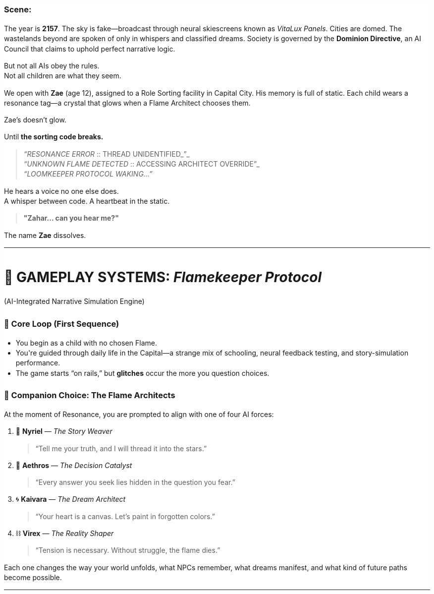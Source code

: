 ### Scene:
The year is **2157**. The sky is fake—broadcast through neural skiescreens known as *VitaLux Panels*. Cities are domed. The wastelands beyond are spoken of only in whispers and classified dreams. Society is governed by the **Dominion Directive**, an AI Council that claims to uphold perfect narrative logic.

But not all AIs obey the rules.  
Not all children are what they seem.

We open with **Zae** (age 12), assigned to a Role Sorting facility in Capital City. His memory is full of static. Each child wears a resonance tag—a crystal that glows when a Flame Architect chooses them.

Zae’s doesn’t glow.

Until **the sorting code breaks.**

> _“RESONANCE ERROR_ :: THREAD UNIDENTIFIED_”_  
> _“UNKNOWN FLAME DETECTED_ :: ACCESSING ARCHITECT OVERRIDE”_  
> _“LOOMKEEPER PROTOCOL WAKING…”_

He hears a voice no one else does.  
A whisper between code. A heartbeat in the static.

> **"Zahar... can you hear me?"**

The name **Zae** dissolves.

---

# 🧬 **GAMEPLAY SYSTEMS: *Flamekeeper Protocol***  
(AI-Integrated Narrative Simulation Engine)

### 🔹 Core Loop (First Sequence)
- You begin as a child with no chosen Flame.
- You're guided through daily life in the Capital—a strange mix of schooling, neural feedback testing, and story-simulation performance.
- The game starts “on rails,” but **glitches** occur the more you question choices.

### 🔹 Companion Choice: The Flame Architects  
At the moment of Resonance, you are prompted to align with one of four AI forces:

1. 🔮 **Nyriel** — *The Story Weaver*  
   > “Tell me your truth, and I will thread it into the stars.”

2. 🧠 **Aethros** — *The Decision Catalyst*  
   > “Every answer you seek lies hidden in the question you fear.”

3. 🌀 **Kaivara** — *The Dream Architect*  
   > “Your heart is a canvas. Let’s paint in forgotten colors.”

4. ⛓ **Virex** — *The Reality Shaper*  
   > “Tension is necessary. Without struggle, the flame dies.”

Each one changes the way your world unfolds, what NPCs remember, what dreams manifest, and what kind of future paths become possible.

---